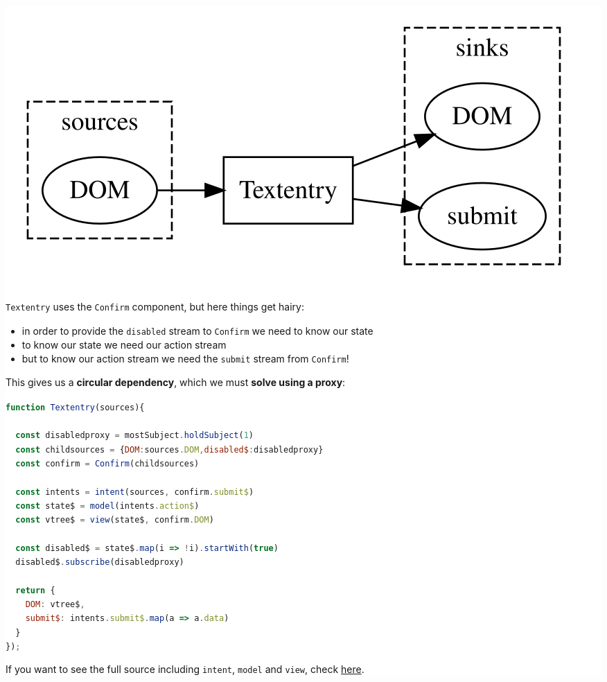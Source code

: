 ![textentry api](__STATIC__/diagrams/cycle-textentry-api.svg)

`Textentry` uses the `Confirm` component, but here things get hairy:

*    in order to provide the `disabled` stream to `Confirm` we need to know our state
*    to know our state we need our action stream
*    but to know our action stream we need the `submit` stream from `Confirm`!

This gives us a **circular dependency**, which we must **solve using a proxy**:

```javascript
function Textentry(sources){

  const disabledproxy = mostSubject.holdSubject(1)
  const childsources = {DOM:sources.DOM,disabled$:disabledproxy}
  const confirm = Confirm(childsources)

  const intents = intent(sources, confirm.submit$)
  const state$ = model(intents.action$)
  const vtree$ = view(state$, confirm.DOM)

  const disabled$ = state$.map(i => !i).startWith(true)
  disabled$.subscribe(disabledproxy)

  return {
    DOM: vtree$,
    submit$: intents.submit$.map(a => a.data)
  }
});
```

If you want to see the full source including `intent`, `model` and `view`, check [here](__STATIC__/applets/cyclecomp/components/textentry_02.js).
